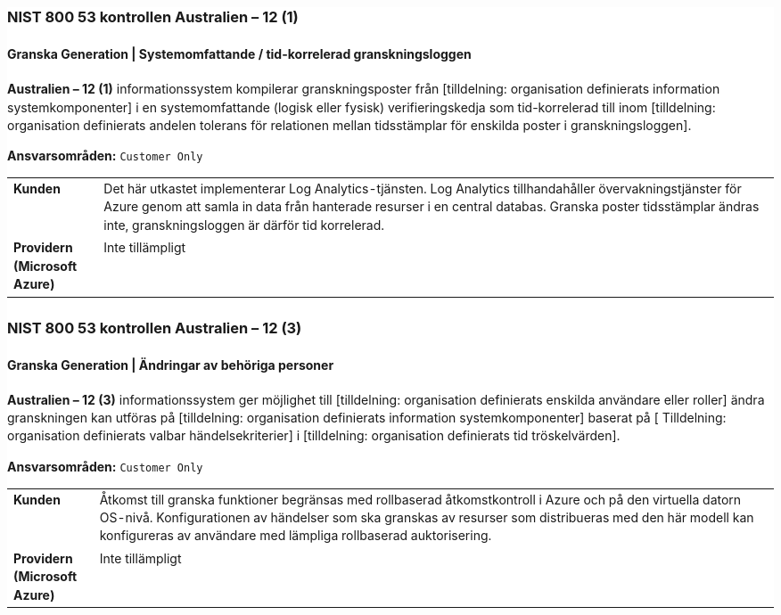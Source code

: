  ### <a name="nist-800-53-control-au-12-1"></a>NIST 800 53 kontrollen Australien – 12 (1)

#### <a name="audit-generation--system-wide--time-correlated-audit-trail"></a>Granska Generation | Systemomfattande / tid-korrelerad granskningsloggen

**Australien – 12 (1)** informationssystem kompilerar granskningsposter från [tilldelning: organisation definierats information systemkomponenter] i en systemomfattande (logisk eller fysisk) verifieringskedja som tid-korrelerad till inom [tilldelning: organisation definierats andelen tolerans för relationen mellan tidsstämplar för enskilda poster i granskningsloggen].

**Ansvarsområden:** `Customer Only`

|||
|---|---|
| **Kunden** | Det här utkastet implementerar Log Analytics-tjänsten. Log Analytics tillhandahåller övervakningstjänster för Azure genom att samla in data från hanterade resurser i en central databas. Granska poster tidsstämplar ändras inte, granskningsloggen är därför tid korrelerad. |
| **Providern (Microsoft Azure)** | Inte tillämpligt |


 ### <a name="nist-800-53-control-au-12-3"></a>NIST 800 53 kontrollen Australien – 12 (3)

#### <a name="audit-generation--changes-by-authorized-individuals"></a>Granska Generation | Ändringar av behöriga personer

**Australien – 12 (3)** informationssystem ger möjlighet till [tilldelning: organisation definierats enskilda användare eller roller] ändra granskningen kan utföras på [tilldelning: organisation definierats information systemkomponenter] baserat på [ Tilldelning: organisation definierats valbar händelsekriterier] i [tilldelning: organisation definierats tid tröskelvärden].

**Ansvarsområden:** `Customer Only`

|||
|---|---|
| **Kunden** | Åtkomst till granska funktioner begränsas med rollbaserad åtkomstkontroll i Azure och på den virtuella datorn OS-nivå. Konfigurationen av händelser som ska granskas av resurser som distribueras med den här modell kan konfigureras av användare med lämpliga rollbaserad auktorisering. |
| **Providern (Microsoft Azure)** | Inte tillämpligt |
